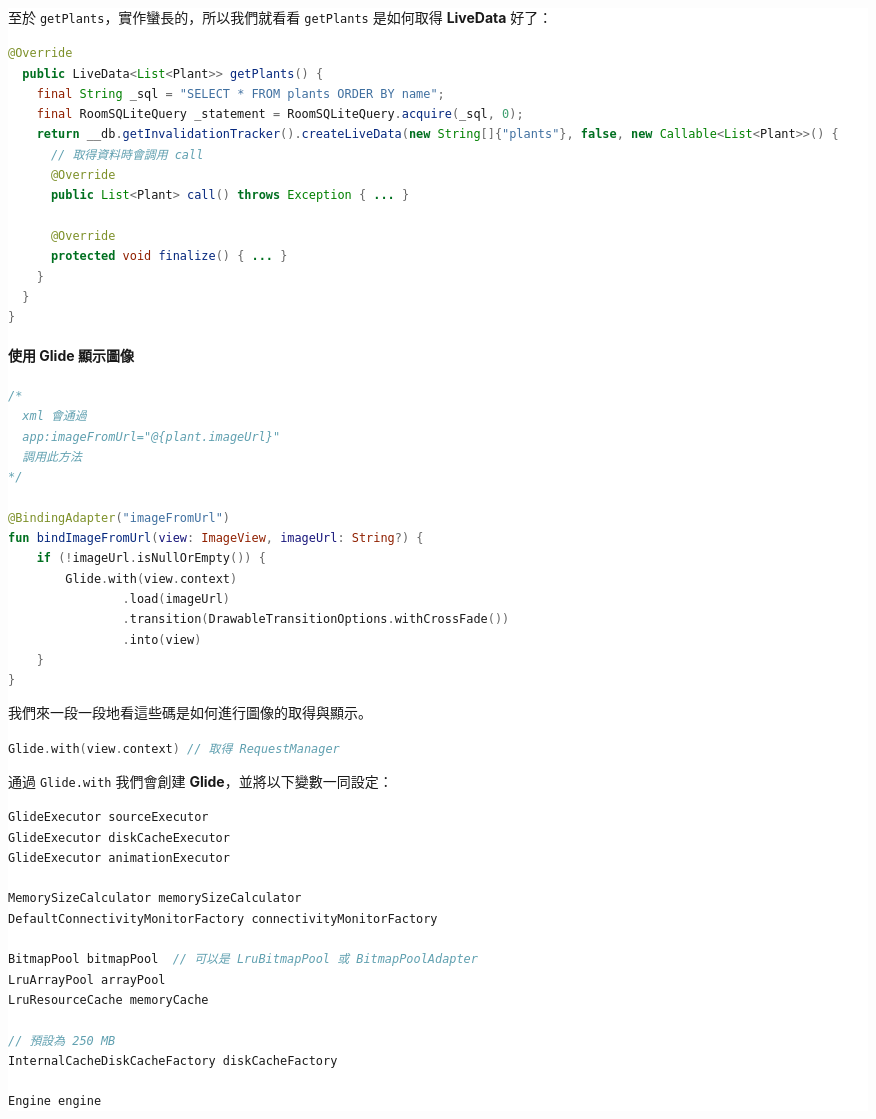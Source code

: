 至於 `getPlants`，實作蠻長的，所以我們就看看 `getPlants` 是如何取得 **LiveData** 好了：

```java
@Override
  public LiveData<List<Plant>> getPlants() {
    final String _sql = "SELECT * FROM plants ORDER BY name";
    final RoomSQLiteQuery _statement = RoomSQLiteQuery.acquire(_sql, 0);
    return __db.getInvalidationTracker().createLiveData(new String[]{"plants"}, false, new Callable<List<Plant>>() {
      // 取得資料時會調用 call
      @Override
      public List<Plant> call() throws Exception { ... }

      @Override
      protected void finalize() { ... }
    }
  }
}
```

#### 使用 Glide 顯示圖像


```kotlin
/*
  xml 會通過
  app:imageFromUrl="@{plant.imageUrl}"
  調用此方法
*/

@BindingAdapter("imageFromUrl")
fun bindImageFromUrl(view: ImageView, imageUrl: String?) {
    if (!imageUrl.isNullOrEmpty()) {
        Glide.with(view.context)
                .load(imageUrl)
                .transition(DrawableTransitionOptions.withCrossFade())
                .into(view)
    }
}
```

我們來一段一段地看這些碼是如何進行圖像的取得與顯示。

```kotlin
Glide.with(view.context) // 取得 RequestManager
```

通過 `Glide.with` 我們會創建 **Glide**，並將以下變數一同設定：

```java
GlideExecutor sourceExecutor
GlideExecutor diskCacheExecutor
GlideExecutor animationExecutor

MemorySizeCalculator memorySizeCalculator
DefaultConnectivityMonitorFactory connectivityMonitorFactory

BitmapPool bitmapPool  // 可以是 LruBitmapPool 或 BitmapPoolAdapter
LruArrayPool arrayPool
LruResourceCache memoryCache

// 預設為 250 MB
InternalCacheDiskCacheFactory diskCacheFactory

Engine engine
```
